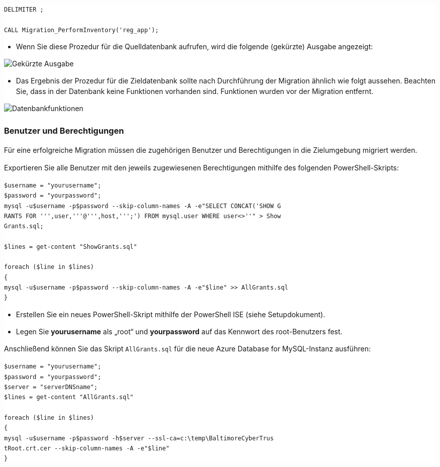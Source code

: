 ```
DELIMITER ; 

CALL Migration_PerformInventory('reg_app');
```

  - Wenn Sie diese Prozedur für die Quelldatenbank aufrufen, wird die folgende (gekürzte) Ausgabe angezeigt:

![Gekürzte Ausgabe](./media/image4.jpg)

  - Das Ergebnis der Prozedur für die Zieldatenbank sollte nach Durchführung der Migration ähnlich wie folgt aussehen. Beachten Sie, dass in der Datenbank keine Funktionen vorhanden sind. Funktionen wurden vor der Migration entfernt.

![Datenbankfunktionen](./media/image5.jpg)

### <a name="users-and-permissions"></a>Benutzer und Berechtigungen

Für eine erfolgreiche Migration müssen die zugehörigen Benutzer und Berechtigungen in die Zielumgebung migriert werden.

Exportieren Sie alle Benutzer mit den jeweils zugewiesenen Berechtigungen mithilfe des folgenden PowerShell-Skripts:

```
$username = "yourusername"; 
$password = "yourpassword"; 
mysql -u$username -p$password --skip-column-names -A -e"SELECT CONCAT('SHOW G
RANTS FOR ''',user,'''@''',host,''';') FROM mysql.user WHERE user<>''" > Show
Grants.sql; 

$lines = get-content "ShowGrants.sql" 

foreach ($line in $lines) 
{ 
mysql -u$username -p$password --skip-column-names -A -e"$line" >> AllGrants.sql 
}
```

  - Erstellen Sie ein neues PowerShell-Skript mithilfe der PowerShell ISE (siehe Setupdokument).

  - Legen Sie **yourusername** als „root“ und **yourpassword** auf das Kennwort des root-Benutzers fest.

Anschließend können Sie das Skript `AllGrants.sql` für die neue Azure Database for MySQL-Instanz ausführen:

```
$username = "yourusername"; 
$password = "yourpassword"; 
$server = "serverDNSname"; 
$lines = get-content "AllGrants.sql" 

foreach ($line in $lines)
{ 
mysql -u$username -p$password -h$server --ssl-ca=c:\temp\BaltimoreCyberTrus
tRoot.crt.cer --skip-column-names -A -e"$line" 
}
```
